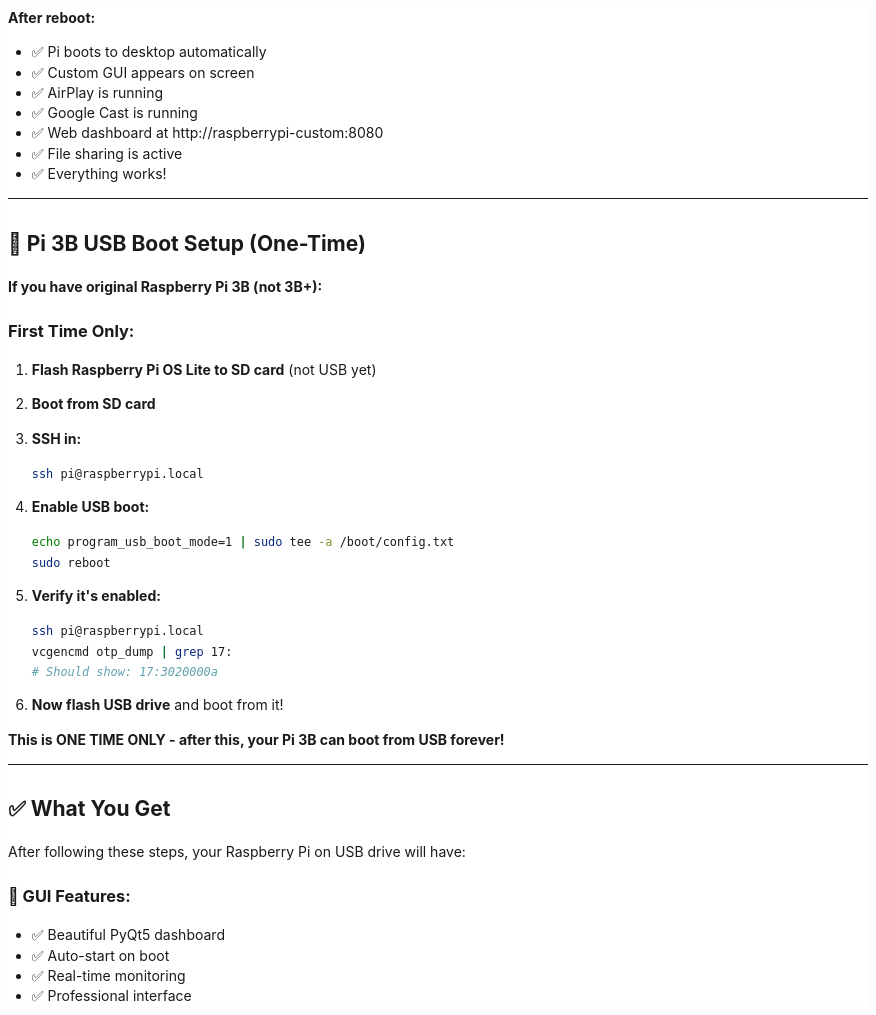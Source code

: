 **After reboot:**

- ✅ Pi boots to desktop automatically
- ✅ Custom GUI appears on screen
- ✅ AirPlay is running
- ✅ Google Cast is running
- ✅ Web dashboard at http://raspberrypi-custom:8080
- ✅ File sharing is active
- ✅ Everything works!

---

## 🔧 Pi 3B USB Boot Setup (One-Time)

**If you have original Raspberry Pi 3B (not 3B+):**

### First Time Only:

1. **Flash Raspberry Pi OS Lite to SD card** (not USB yet)

2. **Boot from SD card**

3. **SSH in:**

   ```bash
   ssh pi@raspberrypi.local
   ```

4. **Enable USB boot:**

   ```bash
   echo program_usb_boot_mode=1 | sudo tee -a /boot/config.txt
   sudo reboot
   ```

5. **Verify it's enabled:**

   ```bash
   ssh pi@raspberrypi.local
   vcgencmd otp_dump | grep 17:
   # Should show: 17:3020000a
   ```

6. **Now flash USB drive** and boot from it!

**This is ONE TIME ONLY - after this, your Pi 3B can boot from USB forever!**

---

## ✅ What You Get

After following these steps, your Raspberry Pi on USB drive will have:

### 🎨 GUI Features:

- ✅ Beautiful PyQt5 dashboard
- ✅ Auto-start on boot
- ✅ Real-time monitoring
- ✅ Professional interface
